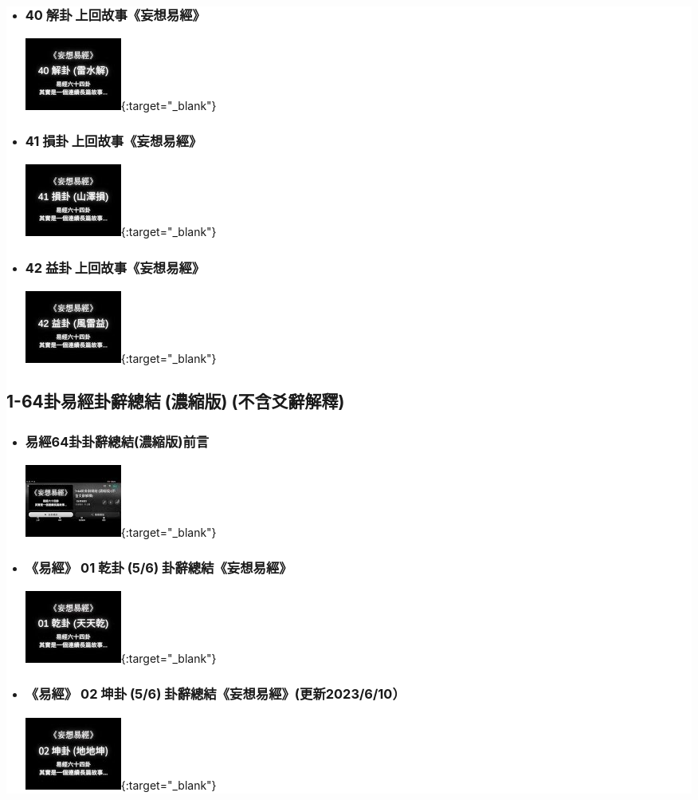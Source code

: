  * ### 40 解卦 上回故事《妄想易經》 

   [![Thumbnail](thumbnails/th_1yEaWIHOzEk.jpg)](https://www.youtube.com/watch?v=1yEaWIHOzEk&list=PLoRTqlX8GVZcJFN6zfujZpUaWtQA7hPjq){:target="_blank"}

 * ### 41 損卦 上回故事《妄想易經》 

   [![Thumbnail](thumbnails/th_a2yfKCAHooM.jpg)](https://www.youtube.com/watch?v=a2yfKCAHooM&list=PLoRTqlX8GVZcJFN6zfujZpUaWtQA7hPjq){:target="_blank"}

 * ### 42 益卦 上回故事《妄想易經》 

   [![Thumbnail](thumbnails/th_0acHv1knLiI.jpg)](https://www.youtube.com/watch?v=0acHv1knLiI&list=PLoRTqlX8GVZcJFN6zfujZpUaWtQA7hPjq){:target="_blank"}

## 1-64卦易經卦辭總結 (濃縮版) (不含爻辭解釋)

 * ### 易經64卦卦辭總結(濃縮版)前言 

   [![Thumbnail](thumbnails/th_gL_WVVsVJgE.jpg)](https://www.youtube.com/watch?v=gL_WVVsVJgE&list=PLoRTqlX8GVZfBEYTtcEkwIpi6sXzm3y6H){:target="_blank"}

 * ### 《易經》 01 乾卦 (5/6) 卦辭總結《妄想易經》 

   [![Thumbnail](thumbnails/th_Mx14VEEAWjo.jpg)](https://www.youtube.com/watch?v=Mx14VEEAWjo&list=PLoRTqlX8GVZfBEYTtcEkwIpi6sXzm3y6H){:target="_blank"}

 * ### 《易經》 02 坤卦 (5/6) 卦辭總結《妄想易經》(**更新2023/6/10**） 

   [![Thumbnail](thumbnails/th_8ixroj-uceM.jpg)](https://www.youtube.com/watch?v=8ixroj-uceM&list=PLoRTqlX8GVZfBEYTtcEkwIpi6sXzm3y6H){:target="_blank"}
